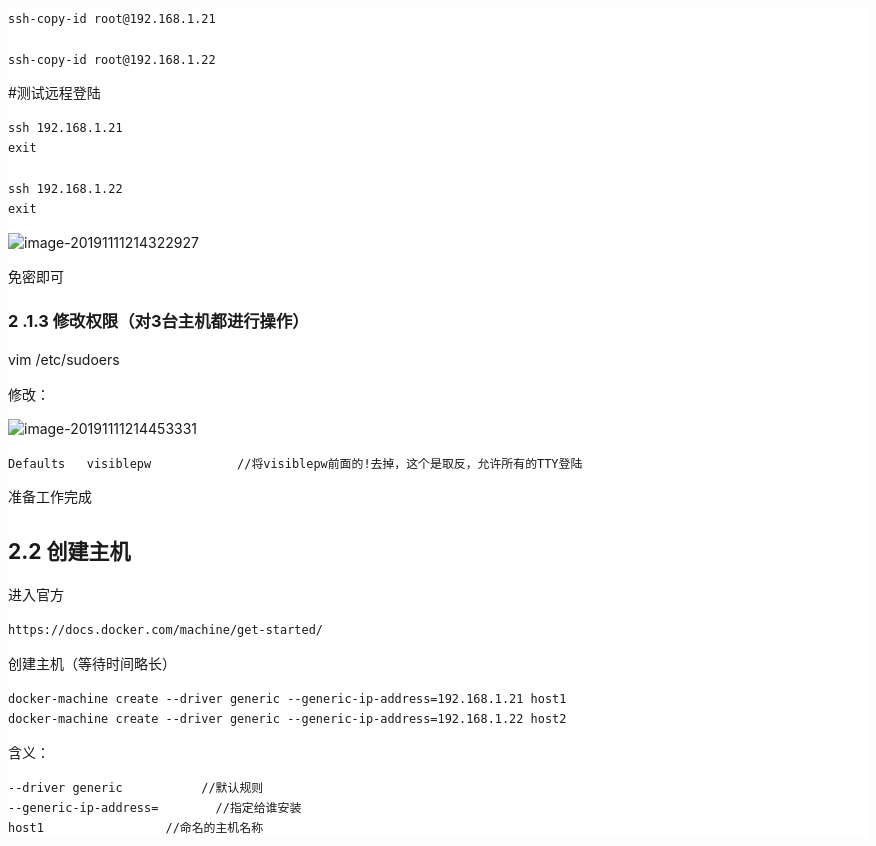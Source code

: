 ```
ssh-copy-id root@192.168.1.21

ssh-copy-id root@192.168.1.22
```

#测试远程登陆

```
ssh 192.168.1.21
exit

ssh 192.168.1.22
exit
```

![image-20191111214322927](image/2.1.docker-Macheine/image-20191111214322927.png)

免密即可



### 2 .1.3  修改权限（对3台主机都进行操作）

vim /etc/sudoers

修改：

![image-20191111214453331](image/2.1.docker-Macheine/image-20191111214453331.png)

```
Defaults   visiblepw            //将visiblepw前面的!去掉，这个是取反，允许所有的TTY登陆
```

准备工作完成



## 2.2  创建主机

进入官方

```
https://docs.docker.com/machine/get-started/
```

创建主机（等待时间略长）

```
docker-machine create --driver generic --generic-ip-address=192.168.1.21 host1
docker-machine create --driver generic --generic-ip-address=192.168.1.22 host2
```

含义：

```
--driver generic           //默认规则
--generic-ip-address=        //指定给谁安装
host1                 //命名的主机名称
```
